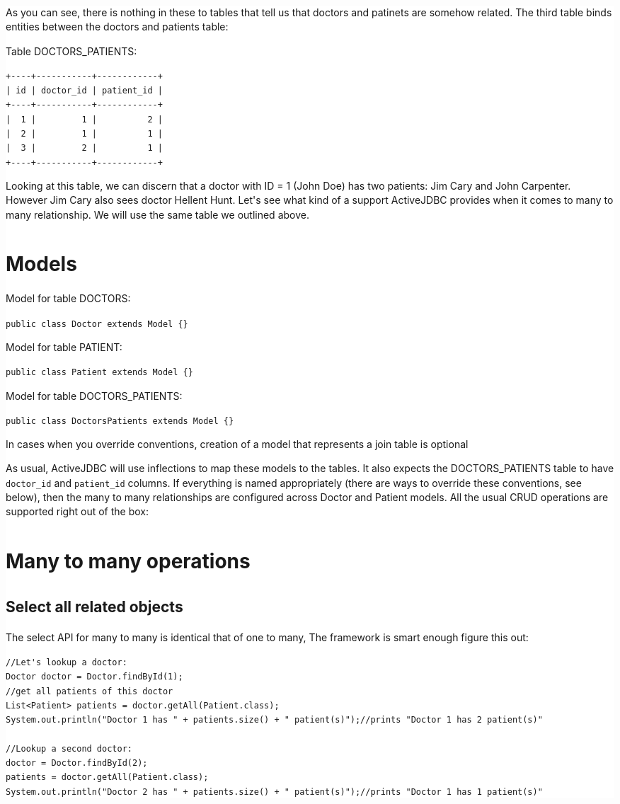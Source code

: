 As you can see, there is nothing in these to tables that tell us that doctors and patinets are somehow related. The third table binds entities between the doctors and patients table:

Table DOCTORS\_PATIENTS:

~~~~ {.prettyprint}
+----+-----------+------------+
| id | doctor_id | patient_id |
+----+-----------+------------+
|  1 |         1 |          2 | 
|  2 |         1 |          1 | 
|  3 |         2 |          1 | 
+----+-----------+------------+
~~~~

Looking at this table, we can discern that a doctor with ID = 1 (John Doe) has two patients: Jim Cary and John Carpenter. However Jim Cary also sees doctor Hellent Hunt. Let's see what kind of a support ActiveJDBC provides when it comes to many to many relationship. We will use the same table we outlined above.

Models
======

Model for table DOCTORS:

~~~~ {.prettyprint}
public class Doctor extends Model {}
~~~~

Model for table PATIENT:

~~~~ {.prettyprint}
public class Patient extends Model {}
~~~~

Model for table DOCTORS\_PATIENTS:

~~~~ {.prettyprint}
public class DoctorsPatients extends Model {}
~~~~

In cases when you override conventions, creation of a model that represents a join table is optional

As usual, ActiveJDBC will use inflections to map these models to the tables. It also expects the DOCTORS\_PATIENTS table to have `doctor_id` and `patient_id` columns. If everything is named appropriately (there are ways to override these conventions, see below), then the many to many relationships are configured across Doctor and Patient models. All the usual CRUD operations are supported right out of the box:

Many to many operations
=======================

Select all related objects
--------------------------

The select API for many to many is identical that of one to many, The framework is smart enough figure this out:

~~~~ {.prettyprint}
//Let's lookup a doctor:
Doctor doctor = Doctor.findById(1);
//get all patients of this doctor
List<Patient> patients = doctor.getAll(Patient.class);
System.out.println("Doctor 1 has " + patients.size() + " patient(s)");//prints "Doctor 1 has 2 patient(s)"

//Lookup a second doctor:
doctor = Doctor.findById(2);
patients = doctor.getAll(Patient.class);
System.out.println("Doctor 2 has " + patients.size() + " patient(s)");//prints "Doctor 1 has 1 patient(s)"
~~~~